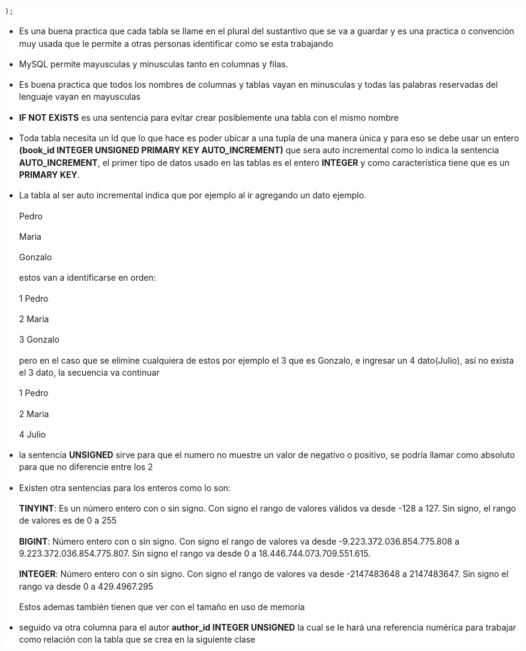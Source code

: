 ```
);
```
- Es una buena practica que cada tabla se llame en el plural del sustantivo que se va a guardar y es una practica o convención muy usada que le permite a otras personas identificar como se esta trabajando

- MySQL permite mayusculas y minusculas tanto en columnas y filas. 

- Es buena practica que todos los nombres de columnas y tablas vayan en minusculas y todas las palabras reservadas del lenguaje vayan en mayusculas

- **IF NOT EXISTS** es una sentencia para evitar crear posiblemente una tabla con el mismo nombre

- Toda tabla necesita un Id que lo que hace es poder ubicar a una tupla de una manera única y para eso se debe usar un entero **(book_id INTEGER UNSIGNED PRIMARY KEY AUTO_INCREMENT)** que sera auto incremental como lo indica la sentencia **AUTO_INCREMENT**, el primer tipo de datos usado en las tablas es el entero **INTEGER** y como característica tiene que es un **PRIMARY KEY**.

- La tabla al ser auto incremental indica que por ejemplo al ir agregando un dato ejemplo.

    Pedro

    Maria

    Gonzalo

    estos van a identificarse en orden:

    1 Pedro

    2 Maria

    3 Gonzalo
    
    pero en el caso que se elimine cualquiera de estos por ejemplo el 3 que es Gonzalo, e ingresar un 4 dato(Julio), así no exista el 3 dato, la secuencia va continuar

    1 Pedro

    2 Maria

    4 Julio

- la sentencia **UNSIGNED** sirve para que el numero no muestre un valor de negativo o positivo, se podría llamar como absoluto para que no diferencie entre los 2

- Existen otra sentencias para los enteros como lo son:

    **TINYINT**: Es un número entero con o sin signo. Con signo el rango de valores válidos va desde -128 a 127. Sin signo, el rango de valores es de 0 a 255

    **BIGINT**: Número entero con o sin signo. Con signo el rango de valores va desde -9.223.372.036.854.775.808 a 9.223.372.036.854.775.807. Sin signo el rango va desde 0 a 18.446.744.073.709.551.615.

    **INTEGER**: Número entero con o sin signo. Con signo el rango de valores va desde -2147483648 a 2147483647. Sin signo el rango va desde 0 a 429.4967.295

    Estos ademas también tienen que ver con el tamaño en uso de memoria

- seguido va otra columna para el autor **author_id INTEGER UNSIGNED** la cual se le hará una referencia numérica para trabajar como relación con la tabla que se crea en la siguiente clase

